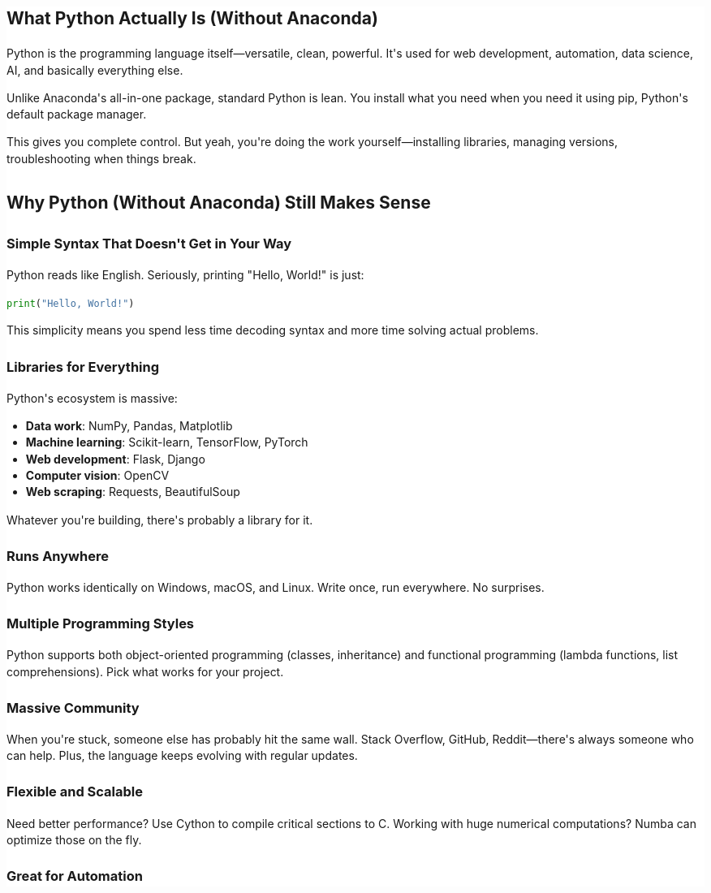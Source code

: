 
## What Python Actually Is (Without Anaconda)

Python is the programming language itself—versatile, clean, powerful. It's used for web development, automation, data science, AI, and basically everything else.

Unlike Anaconda's all-in-one package, standard Python is lean. You install what you need when you need it using pip, Python's default package manager.

This gives you complete control. But yeah, you're doing the work yourself—installing libraries, managing versions, troubleshooting when things break.

## Why Python (Without Anaconda) Still Makes Sense

### Simple Syntax That Doesn't Get in Your Way

Python reads like English. Seriously, printing "Hello, World!" is just:

```python
print("Hello, World!")
```

This simplicity means you spend less time decoding syntax and more time solving actual problems.

### Libraries for Everything

Python's ecosystem is massive:
- **Data work**: NumPy, Pandas, Matplotlib
- **Machine learning**: Scikit-learn, TensorFlow, PyTorch
- **Web development**: Flask, Django
- **Computer vision**: OpenCV
- **Web scraping**: Requests, BeautifulSoup

Whatever you're building, there's probably a library for it.

### Runs Anywhere

Python works identically on Windows, macOS, and Linux. Write once, run everywhere. No surprises.

### Multiple Programming Styles

Python supports both object-oriented programming (classes, inheritance) and functional programming (lambda functions, list comprehensions). Pick what works for your project.

### Massive Community

When you're stuck, someone else has probably hit the same wall. Stack Overflow, GitHub, Reddit—there's always someone who can help. Plus, the language keeps evolving with regular updates.

### Flexible and Scalable

Need better performance? Use Cython to compile critical sections to C. Working with huge numerical computations? Numba can optimize those on the fly.

### Great for Automation
